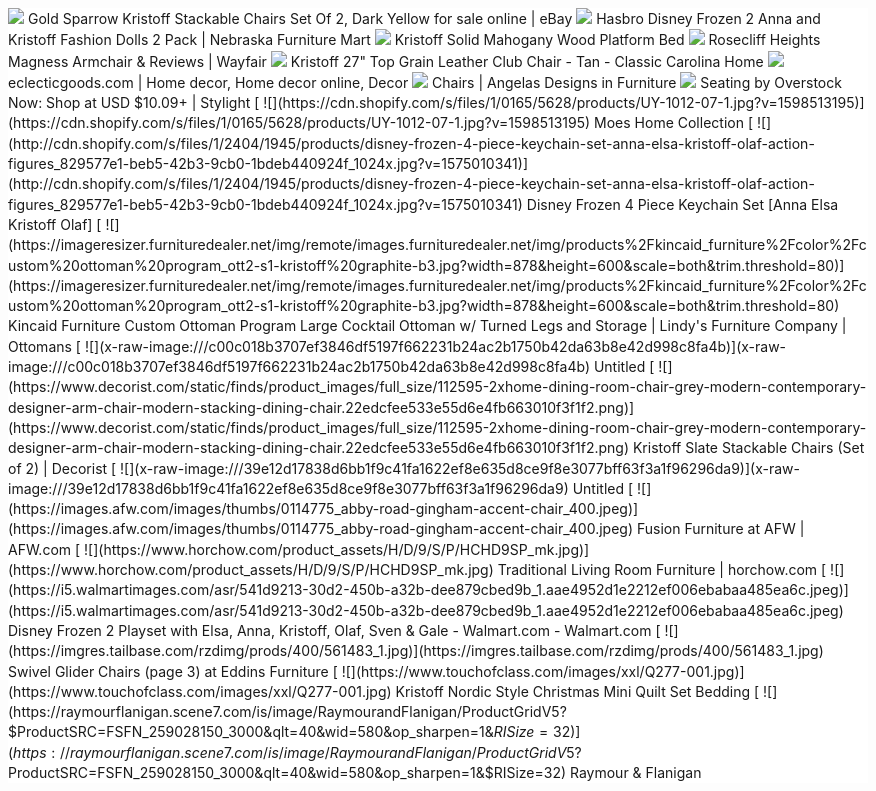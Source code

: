 [ ![](https://i.ebayimg.com/images/g/TxgAAOSwQZFd-Qix/s-l1600.jpg)](https://i.ebayimg.com/images/g/TxgAAOSwQZFd-Qix/s-l1600.jpg) Gold Sparrow Kristoff Stackable Chairs Set Of 2, Dark Yellow for sale  online | eBay
[ ![](https://www.nfm.com/productimages/55013452/1/L)](https://www.nfm.com/productimages/55013452/1/L) Hasbro Disney Frozen 2 Anna and Kristoff Fashion Dolls 2 Pack | Nebraska  Furniture Mart
[ ![](https://s3.amazonaws.com/sierraimages/Images/Product/Large/9366.jpg)](https://s3.amazonaws.com/sierraimages/Images/Product/Large/9366.jpg) Kristoff Solid Mahogany Wood Platform Bed
[ ![](https://secure.img1-fg.wfcdn.com/im/75489111/resize-h800-w800%5Ecompr-r85/1704/17044154/Magness+Armchair.jpg)](https://secure.img1-fg.wfcdn.com/im/75489111/resize-h800-w800%5Ecompr-r85/1704/17044154/Magness+Armchair.jpg) Rosecliff Heights Magness Armchair & Reviews | Wayfair
[ ![](https://cdn.shopify.com/s/files/1/0249/1174/1002/products/6_2048x.png?v=1578083031)](https://cdn.shopify.com/s/files/1/0249/1174/1002/products/6_2048x.png?v=1578083031) Kristoff 27" Top Grain Leather Club Chair - Tan - Classic Carolina Home
[ ![](https://i.pinimg.com/236x/8d/d1/da/8dd1da985eb40d477ec2c62b4c5d7919.jpg)](https://i.pinimg.com/236x/8d/d1/da/8dd1da985eb40d477ec2c62b4c5d7919.jpg) eclecticgoods.com | Home decor, Home decor online, Decor
[ ![](http://angelasdesignsinfurniture.com/wp-content/uploads/2015/04/Mayo-2325-Monte-Cristo-Tumeric-Swivel-Chair-300x300.jpg)](http://angelasdesignsinfurniture.com/wp-content/uploads/2015/04/Mayo-2325-Monte-Cristo-Tumeric-Swivel-Chair-300x300.jpg) Chairs | Angelas Designs in Furniture
[ ![](https://images.stylight.net/image/upload/e_trim/t_web_product_330x440max_nobg/q_auto:eco,f_auto/atgkz2ewevjuf304zuft.jpg)](https://images.stylight.net/image/upload/e_trim/t_web_product_330x440max_nobg/q_auto:eco,f_auto/atgkz2ewevjuf304zuft.jpg) Seating by Overstock  Now: Shop at USD $10.09+ | Stylight
[ ![](https://cdn.shopify.com/s/files/1/0165/5628/products/UY-1012-07-1.jpg?v=1598513195)](https://cdn.shopify.com/s/files/1/0165/5628/products/UY-1012-07-1.jpg?v=1598513195) Moes Home Collection
[ ![](http://cdn.shopify.com/s/files/1/2404/1945/products/disney-frozen-4-piece-keychain-set-anna-elsa-kristoff-olaf-action-figures_829577e1-beb5-42b3-9cb0-1bdeb440924f_1024x.jpg?v=1575010341)](http://cdn.shopify.com/s/files/1/2404/1945/products/disney-frozen-4-piece-keychain-set-anna-elsa-kristoff-olaf-action-figures_829577e1-beb5-42b3-9cb0-1bdeb440924f_1024x.jpg?v=1575010341) Disney Frozen 4 Piece Keychain Set [Anna Elsa Kristoff Olaf]
[ ![](https://imageresizer.furnituredealer.net/img/remote/images.furnituredealer.net/img/products%2Fkincaid_furniture%2Fcolor%2Fcustom%20ottoman%20program_ott2-s1-kristoff%20graphite-b3.jpg?width=878&height=600&scale=both&trim.threshold=80)](https://imageresizer.furnituredealer.net/img/remote/images.furnituredealer.net/img/products%2Fkincaid_furniture%2Fcolor%2Fcustom%20ottoman%20program_ott2-s1-kristoff%20graphite-b3.jpg?width=878&height=600&scale=both&trim.threshold=80) Kincaid Furniture Custom Ottoman Program Large Cocktail Ottoman w/ Turned  Legs and Storage | Lindy's Furniture Company | Ottomans
[ ![](x-raw-image:///c00c018b3707ef3846df5197f662231b24ac2b1750b42da63b8e42d998c8fa4b)](x-raw-image:///c00c018b3707ef3846df5197f662231b24ac2b1750b42da63b8e42d998c8fa4b) Untitled
[ ![](https://www.decorist.com/static/finds/product_images/full_size/112595-2xhome-dining-room-chair-grey-modern-contemporary-designer-arm-chair-modern-stacking-dining-chair.22edcfee533e55d6e4fb663010f3f1f2.png)](https://www.decorist.com/static/finds/product_images/full_size/112595-2xhome-dining-room-chair-grey-modern-contemporary-designer-arm-chair-modern-stacking-dining-chair.22edcfee533e55d6e4fb663010f3f1f2.png) Kristoff Slate Stackable Chairs (Set of 2) | Decorist
[ ![](x-raw-image:///39e12d17838d6bb1f9c41fa1622ef8e635d8ce9f8e3077bff63f3a1f96296da9)](x-raw-image:///39e12d17838d6bb1f9c41fa1622ef8e635d8ce9f8e3077bff63f3a1f96296da9) Untitled
[ ![](https://images.afw.com/images/thumbs/0114775_abby-road-gingham-accent-chair_400.jpeg)](https://images.afw.com/images/thumbs/0114775_abby-road-gingham-accent-chair_400.jpeg) Fusion Furniture at AFW | AFW.com
[ ![](https://www.horchow.com/product_assets/H/D/9/S/P/HCHD9SP_mk.jpg)](https://www.horchow.com/product_assets/H/D/9/S/P/HCHD9SP_mk.jpg) Traditional Living Room Furniture | horchow.com
[ ![](https://i5.walmartimages.com/asr/541d9213-30d2-450b-a32b-dee879cbed9b_1.aae4952d1e2212ef006ebabaa485ea6c.jpeg)](https://i5.walmartimages.com/asr/541d9213-30d2-450b-a32b-dee879cbed9b_1.aae4952d1e2212ef006ebabaa485ea6c.jpeg) Disney Frozen 2 Playset with Elsa, Anna, Kristoff, Olaf, Sven & Gale -  Walmart.com - Walmart.com
[ ![](https://imgres.tailbase.com/rzdimg/prods/400/561483_1.jpg)](https://imgres.tailbase.com/rzdimg/prods/400/561483_1.jpg) Swivel Glider Chairs (page 3) at Eddins Furniture
[ ![](https://www.touchofclass.com/images/xxl/Q277-001.jpg)](https://www.touchofclass.com/images/xxl/Q277-001.jpg) Kristoff Nordic Style Christmas Mini Quilt Set Bedding
[ ![](https://raymourflanigan.scene7.com/is/image/RaymourandFlanigan/ProductGridV5?$ProductSRC=FSFN_259028150_3000&qlt=40&wid=580&op_sharpen=1&$RISize=32)](https://raymourflanigan.scene7.com/is/image/RaymourandFlanigan/ProductGridV5?$ProductSRC=FSFN_259028150_3000&qlt=40&wid=580&op_sharpen=1&$RISize=32) Raymour & Flanigan